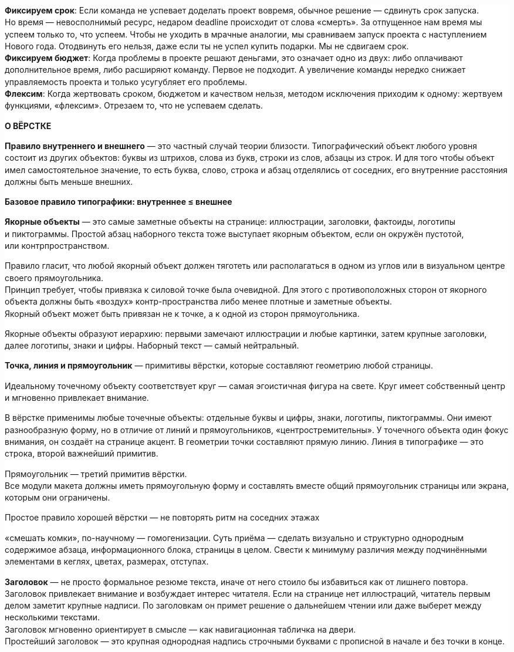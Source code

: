 **Фиксируем срок**: Если команда не успевает доделать проект вовремя, обычное решение — сдвинуть срок запуска. Но время — невосполнимый ресурс, недаром deadline происходит от слова «смерть». За отпущенное нам время мы успеем только то, что успеем. Чтобы не уходить в мрачные аналогии, мы сравниваем запуск проекта с наступлением Нового года. Отодвинуть его нельзя, даже если ты не успел купить подарки. Мы не сдвигаем срок.  
**Фиксируем бюджет**: Когда проблемы в проекте решают деньгами, это означает одно из двух: либо оплачивают дополнительное время, либо расширяют команду. Первое не подходит. А увеличение команды нередко снижает управляемость проекта и только усугубляет его проблемы.  
**Флексим**: Когда жертвовать сроком, бюджетом и качеством нельзя, методом исключения приходим к одному: жертвуем функциями, «флексим». Отрезаем то, что не успеваем сделать.


**О ВЁРСТКЕ**

**Правило внутреннего и внешнего** — это частный случай теории близости. Типографический объект любого уровня состоит из дру­гих объектов: буквы из штрихов, слова из букв, строки из слов, абзацы из строк. И для того чтобы объект имел самостоятельное значение, то есть буква, слово, строка и абзац отделялись от соседних, его внутренние расстояния должны быть меньше внешних.

**Базовое правило типографики: внутреннее ≤ внешнее**

**Якорные объекты** — это самые заметные объекты на странице: иллюстрации, заголовки, фактоиды, логотипы и пиктограммы. Простой абзац наборного текста тоже выступает якорным объектом, если он окружён пустотой, или контрпространством.

Правило гласит, что любой якорный объект должен тяготеть или располагаться в одном из углов или в визуальном центре своего прямоугольника.  
Принцип требует, чтобы привязка к силовой точке была очевидной. Для этого с противоположных сторон от якорного объекта должны быть «воздух» контр-пространства либо менее плотные и заметные объекты.  
Якорный объект может быть привязан не к точке, а к одной из сторон прямоугольника.  

Якорные объекты образуют иерархию: первыми замечают иллюстрации и любые картинки, затем крупные заголовки, далее логотипы, знаки и цифры. Наборный текст — самый нейтральный.	

**Точка, линия и прямоугольник** — примитивы вёрстки, которые составляют геометрию любой страницы.

Идеальному точечному объекту соответствует круг — самая эгоистичная фигура на свете. Круг имеет собственный центр и мгновенно привлекает внимание.

В вёрстке применимы любые точечные объекты: отдельные буквы и цифры, знаки, логотипы, пиктограммы. Они имеют разнообразную форму, но в отличие от линий и прямоугольников, «центростремительны». У точечного объекта один фокус внимания, он создаёт на странице акцент.
В геометрии точки составляют прямую линию. Линия в типографике — это строка, второй важнейший примитив.

Прямоугольник — третий примитив вёрстки.  
Все модули макета должны иметь прямоугольную форму и составлять вместе общий прямоугольник страницы или экрана, которым они ограничены.

Простое правило хорошей вёрстки — не повторять ритм на соседних этажах

«смешать комки», по-научному — гомогенизации. Суть приёма — сделать визуально и структурно однородным содержимое абзаца, информационного блока, страницы в целом. Свести к минимуму различия между подчинёнными элементами в кеглях, цветах, размерах, отступах.

**Заголовок** — не просто формальное резюме текста, иначе от него стоило бы избавиться как от лишнего повтора.  
Заголовок привлекает внимание и возбуждает интерес читателя. Если на странице нет иллюстраций, читатель первым делом заметит крупные надписи. По заголовкам он примет решение о дальнейшем чтении или даже выберет между несколькими текстами.  
Заголовок мгновенно ориентирует в смысле — как навигационная табличка на двери.  
Простейший заголовок — это крупная однородная надпись строчными буквами с прописной в начале и без точки в конце.  
